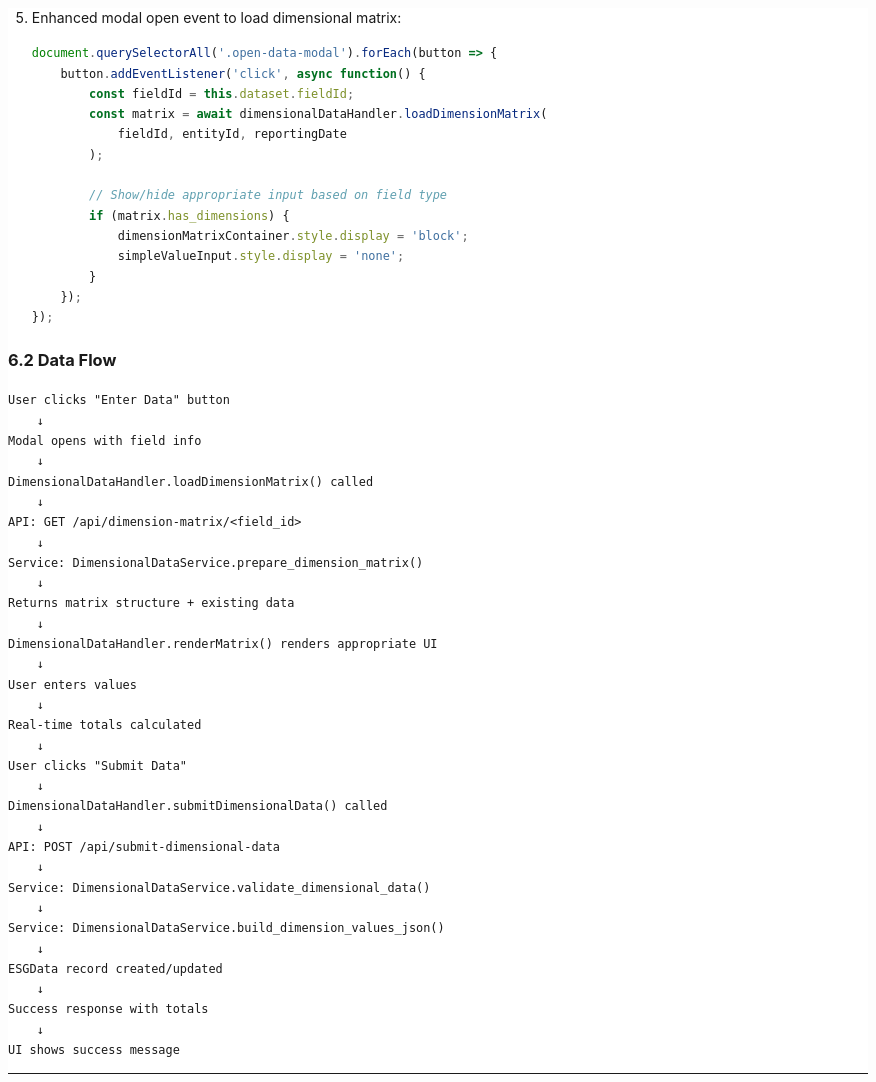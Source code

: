 5. Enhanced modal open event to load dimensional matrix:
   ```javascript
   document.querySelectorAll('.open-data-modal').forEach(button => {
       button.addEventListener('click', async function() {
           const fieldId = this.dataset.fieldId;
           const matrix = await dimensionalDataHandler.loadDimensionMatrix(
               fieldId, entityId, reportingDate
           );

           // Show/hide appropriate input based on field type
           if (matrix.has_dimensions) {
               dimensionMatrixContainer.style.display = 'block';
               simpleValueInput.style.display = 'none';
           }
       });
   });
   ```

### 6.2 Data Flow

```
User clicks "Enter Data" button
    ↓
Modal opens with field info
    ↓
DimensionalDataHandler.loadDimensionMatrix() called
    ↓
API: GET /api/dimension-matrix/<field_id>
    ↓
Service: DimensionalDataService.prepare_dimension_matrix()
    ↓
Returns matrix structure + existing data
    ↓
DimensionalDataHandler.renderMatrix() renders appropriate UI
    ↓
User enters values
    ↓
Real-time totals calculated
    ↓
User clicks "Submit Data"
    ↓
DimensionalDataHandler.submitDimensionalData() called
    ↓
API: POST /api/submit-dimensional-data
    ↓
Service: DimensionalDataService.validate_dimensional_data()
    ↓
Service: DimensionalDataService.build_dimension_values_json()
    ↓
ESGData record created/updated
    ↓
Success response with totals
    ↓
UI shows success message
```

---